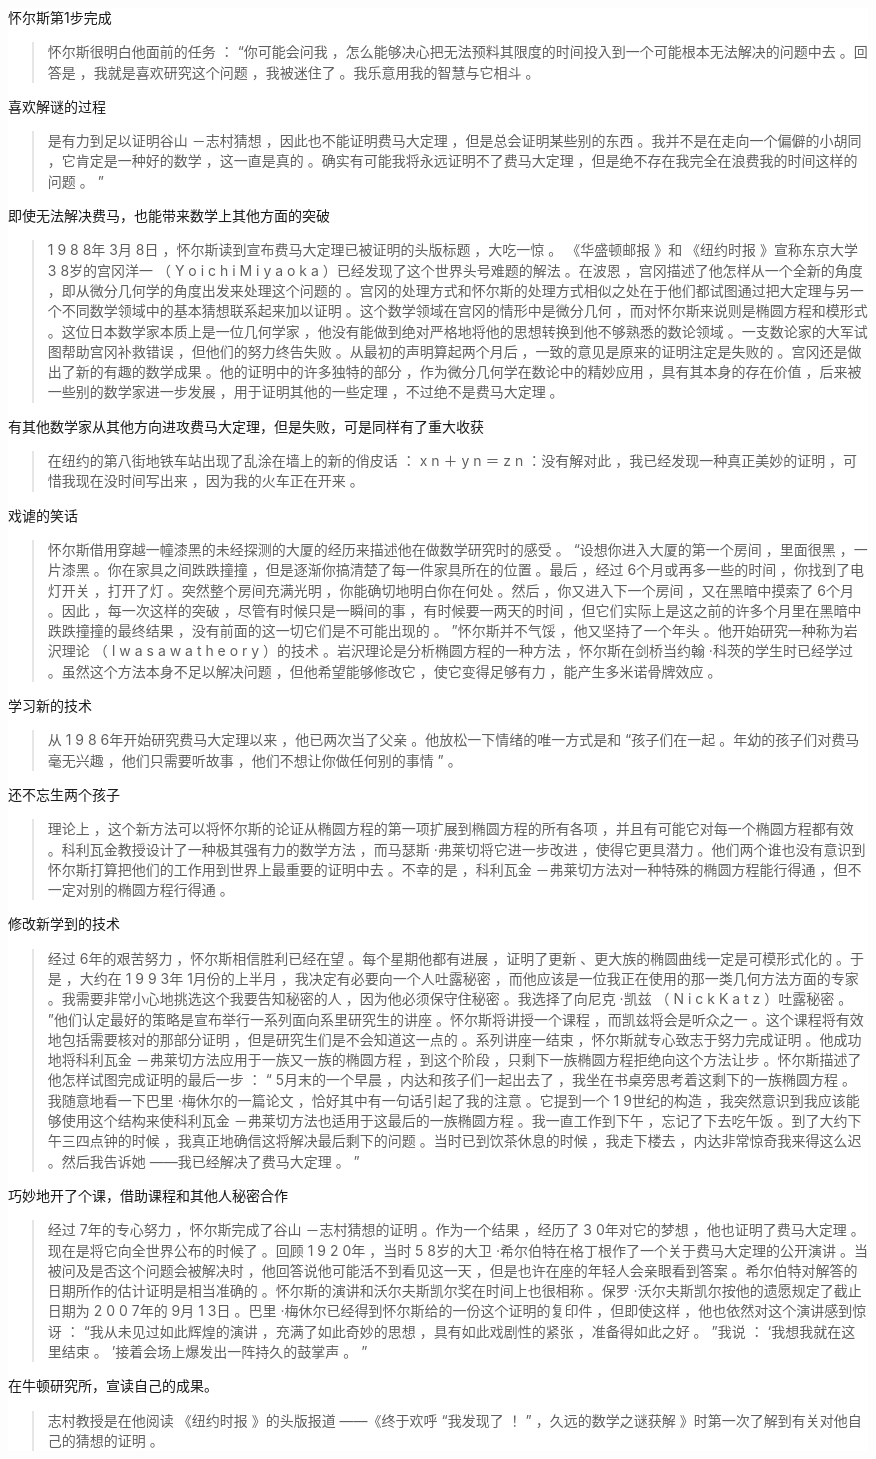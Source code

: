 
怀尔斯第1步完成
>怀尔斯很明白他面前的任务 ： “你可能会问我 ，怎么能够决心把无法预料其限度的时间投入到一个可能根本无法解决的问题中去 。回答是 ，我就是喜欢研究这个问题 ，我被迷住了 。我乐意用我的智慧与它相斗 。


喜欢解谜的过程
>是有力到足以证明谷山 －志村猜想 ，因此也不能证明费马大定理 ，但是总会证明某些别的东西 。我并不是在走向一个偏僻的小胡同 ，它肯定是一种好的数学 ，这一直是真的 。确实有可能我将永远证明不了费马大定理 ，但是绝不存在我完全在浪费我的时间这样的问题 。 ”


即使无法解决费马，也能带来数学上其他方面的突破
>1 9 8 8年 3月 8日 ，怀尔斯读到宣布费马大定理已被证明的头版标题 ，大吃一惊 。 《华盛顿邮报 》和 《纽约时报 》宣称东京大学 3 8岁的宫冈洋一 （ Y o i c h i M i y a o k a ）已经发现了这个世界头号难题的解法 。在波恩 ，宫冈描述了他怎样从一个全新的角度 ，即从微分几何学的角度出发来处理这个问题的 。宫冈的处理方式和怀尔斯的处理方式相似之处在于他们都试图通过把大定理与另一个不同数学领域中的基本猜想联系起来加以证明 。这个数学领域在宫冈的情形中是微分几何 ，而对怀尔斯来说则是椭圆方程和模形式 。这位日本数学家本质上是一位几何学家 ，他没有能做到绝对严格地将他的思想转换到他不够熟悉的数论领域 。一支数论家的大军试图帮助宫冈补救错误 ，但他们的努力终告失败 。从最初的声明算起两个月后 ，一致的意见是原来的证明注定是失败的 。宫冈还是做出了新的有趣的数学成果 。他的证明中的许多独特的部分 ，作为微分几何学在数论中的精妙应用 ，具有其本身的存在价值 ，后来被一些别的数学家进一步发展 ，用于证明其他的一些定理 ，不过绝不是费马大定理 。


有其他数学家从其他方向进攻费马大定理，但是失败，可是同样有了重大收获
>在纽约的第八街地铁车站出现了乱涂在墙上的新的俏皮话 ： x n ＋ y n ＝ z n ：没有解对此 ，我已经发现一种真正美妙的证明 ，可惜我现在没时间写出来 ，因为我的火车正在开来 。


戏谑的笑话
>怀尔斯借用穿越一幢漆黑的未经探测的大厦的经历来描述他在做数学研究时的感受 。 “设想你进入大厦的第一个房间 ，里面很黑 ，一片漆黑 。你在家具之间跌跌撞撞 ，但是逐渐你搞清楚了每一件家具所在的位置 。最后 ，经过 6个月或再多一些的时间 ，你找到了电灯开关 ，打开了灯 。突然整个房间充满光明 ，你能确切地明白你在何处 。然后 ，你又进入下一个房间 ，又在黑暗中摸索了 6个月 。因此 ，每一次这样的突破 ，尽管有时候只是一瞬间的事 ，有时候要一两天的时间 ，但它们实际上是这之前的许多个月里在黑暗中跌跌撞撞的最终结果 ，没有前面的这一切它们是不可能出现的 。 ”怀尔斯并不气馁 ，他又坚持了一个年头 。他开始研究一种称为岩沢理论 （ I w a s a w a t h e o r y ）的技术 。岩沢理论是分析椭圆方程的一种方法 ，怀尔斯在剑桥当约翰 ·科茨的学生时已经学过 。虽然这个方法本身不足以解决问题 ，但他希望能够修改它 ，使它变得足够有力 ，能产生多米诺骨牌效应 。


学习新的技术
>从 1 9 8 6年开始研究费马大定理以来 ，他已两次当了父亲 。他放松一下情绪的唯一方式是和 “孩子们在一起 。年幼的孩子们对费马毫无兴趣 ，他们只需要听故事 ，他们不想让你做任何别的事情 ” 。


还不忘生两个孩子
>理论上 ，这个新方法可以将怀尔斯的论证从椭圆方程的第一项扩展到椭圆方程的所有各项 ，并且有可能它对每一个椭圆方程都有效 。科利瓦金教授设计了一种极其强有力的数学方法 ，而马瑟斯 ·弗莱切将它进一步改进 ，使得它更具潜力 。他们两个谁也没有意识到怀尔斯打算把他们的工作用到世界上最重要的证明中去 。不幸的是 ，科利瓦金 －弗莱切方法对一种特殊的椭圆方程能行得通 ，但不一定对别的椭圆方程行得通 。


修改新学到的技术
>经过 6年的艰苦努力 ，怀尔斯相信胜利已经在望 。每个星期他都有进展 ，证明了更新 、更大族的椭圆曲线一定是可模形式化的 。于是 ，大约在 1 9 9 3年 1月份的上半月 ，我决定有必要向一个人吐露秘密 ，而他应该是一位我正在使用的那一类几何方法方面的专家 。我需要非常小心地挑选这个我要告知秘密的人 ，因为他必须保守住秘密 。我选择了向尼克 ·凯兹 （ N i c k K a t z ）吐露秘密 。 ”他们认定最好的策略是宣布举行一系列面向系里研究生的讲座 。怀尔斯将讲授一个课程 ，而凯兹将会是听众之一 。这个课程将有效地包括需要核对的那部分证明 ，但是研究生们是不会知道这一点的 。系列讲座一结束 ，怀尔斯就专心致志于努力完成证明 。他成功地将科利瓦金 －弗莱切方法应用于一族又一族的椭圆方程 ，到这个阶段 ，只剩下一族椭圆方程拒绝向这个方法让步 。怀尔斯描述了他怎样试图完成证明的最后一步 ： “ 5月末的一个早晨 ，内达和孩子们一起出去了 ，我坐在书桌旁思考着这剩下的一族椭圆方程 。我随意地看一下巴里 ·梅休尔的一篇论文 ，恰好其中有一句话引起了我的注意 。它提到一个 1 9世纪的构造 ，我突然意识到我应该能够使用这个结构来使科利瓦金 －弗莱切方法也适用于这最后的一族椭圆方程 。我一直工作到下午 ，忘记了下去吃午饭 。到了大约下午三四点钟的时候 ，我真正地确信这将解决最后剩下的问题 。当时已到饮茶休息的时候 ，我走下楼去 ，内达非常惊奇我来得这么迟 。然后我告诉她 ——我已经解决了费马大定理 。 ”


巧妙地开了个课，借助课程和其他人秘密合作
>经过 7年的专心努力 ，怀尔斯完成了谷山 －志村猜想的证明 。作为一个结果 ，经历了 3 0年对它的梦想 ，他也证明了费马大定理 。现在是将它向全世界公布的时候了 。回顾 1 9 2 0年 ，当时 5 8岁的大卫 ·希尔伯特在格丁根作了一个关于费马大定理的公开演讲 。当被问及是否这个问题会被解决时 ，他回答说他可能活不到看见这一天 ，但是也许在座的年轻人会亲眼看到答案 。希尔伯特对解答的日期所作的估计证明是相当准确的 。怀尔斯的演讲和沃尔夫斯凯尔奖在时间上也很相称 。保罗 ·沃尔夫斯凯尔按他的遗愿规定了截止日期为 2 0 0 7年的 9月 1 3日 。巴里 ·梅休尔已经得到怀尔斯给的一份这个证明的复印件 ，但即使这样 ，他也依然对这个演讲感到惊讶 ： “我从未见过如此辉煌的演讲 ，充满了如此奇妙的思想 ，具有如此戏剧性的紧张 ，准备得如此之好 。 ”我说 ： ‘我想我就在这里结束 。 ’接着会场上爆发出一阵持久的鼓掌声 。 ”


在牛顿研究所，宣读自己的成果。
>志村教授是在他阅读 《纽约时报 》的头版报道 ——《终于欢呼 “我发现了 ！ ” ，久远的数学之谜获解 》时第一次了解到有关对他自己的猜想的证明 。
